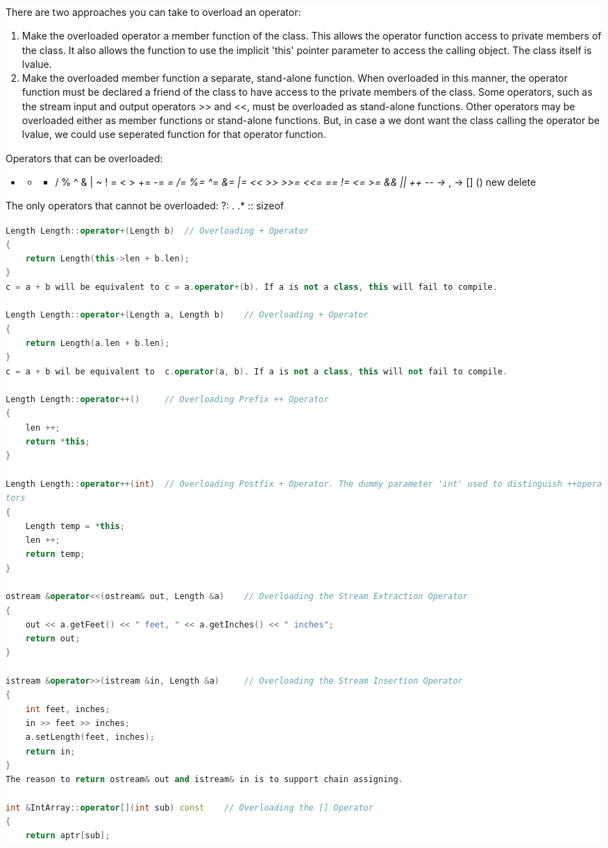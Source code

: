 There are two approaches you can take to overload an operator:

1. Make the overloaded operator a member function of the class. This allows the operator function access to private members of the class. It also allows the function to use the implicit 'this' pointer parameter to access the calling object. The class itself is lvalue.
2. Make the overloaded member function a separate, stand-alone function. When overloaded in this manner, the operator function must be declared a friend of the class to have access to the private members of the class. Some operators, such as the stream input and output operators >> and <<, must be overloaded as stand-alone functions. Other operators may be overloaded either as member functions or stand-alone functions. But, in case a we dont want the class calling the operator be lvalue, we could use seperated function for that operator function.

Operators that can be overloaded:

+ - * /   %   ^   &   |   ~   !   =   <   >   +=  -=  *=  /=  %=  ^=  &=  |=  <<  >>  >>=
      <<= ==  !=  <=  >=  &&  ||  ++  --  ->* ,   ->  []  ()  new delete

The only operators that cannot be overloaded:
?:  .   .*  ::  sizeof

```cpp
Length Length::operator+(Length b)  // Overloading + Operator
{
    return Length(this->len + b.len);
}
c = a + b will be equivalent to c = a.operator+(b). If a is not a class, this will fail to compile.

Length Length::operator+(Length a, Length b)    // Overloading + Operator
{
    return Length(a.len + b.len);
}
c = a + b wil be equivalent to  c.operator(a, b). If a is not a class, this will not fail to compile.

Length Length::operator++()     // Overloading Prefix ++ Operator
{
    len ++;
    return *this;
}

Length Length::operator++(int)  // Overloading Postfix + Operator. The dummy parameter 'int' used to distinguish ++operators
{
    Length temp = *this;
    len ++;
    return temp;
}

ostream &operator<<(ostream& out, Length &a)    // Overloading the Stream Extraction Operator
{
    out << a.getFeet() << " feet, " << a.getInches() << " inches";
    return out;
}

istream &operator>>(istream &in, Length &a)     // Overloading the Stream Insertion Operator
{
    int feet, inches;
    in >> feet >> inches;
    a.setLength(feet, inches);
    return in;
}
The reason to return ostream& out and istream& in is to support chain assigning.

int &IntArray::operator[](int sub) const    // Overloading the [] Operator
{
    return aptr[sub];
```